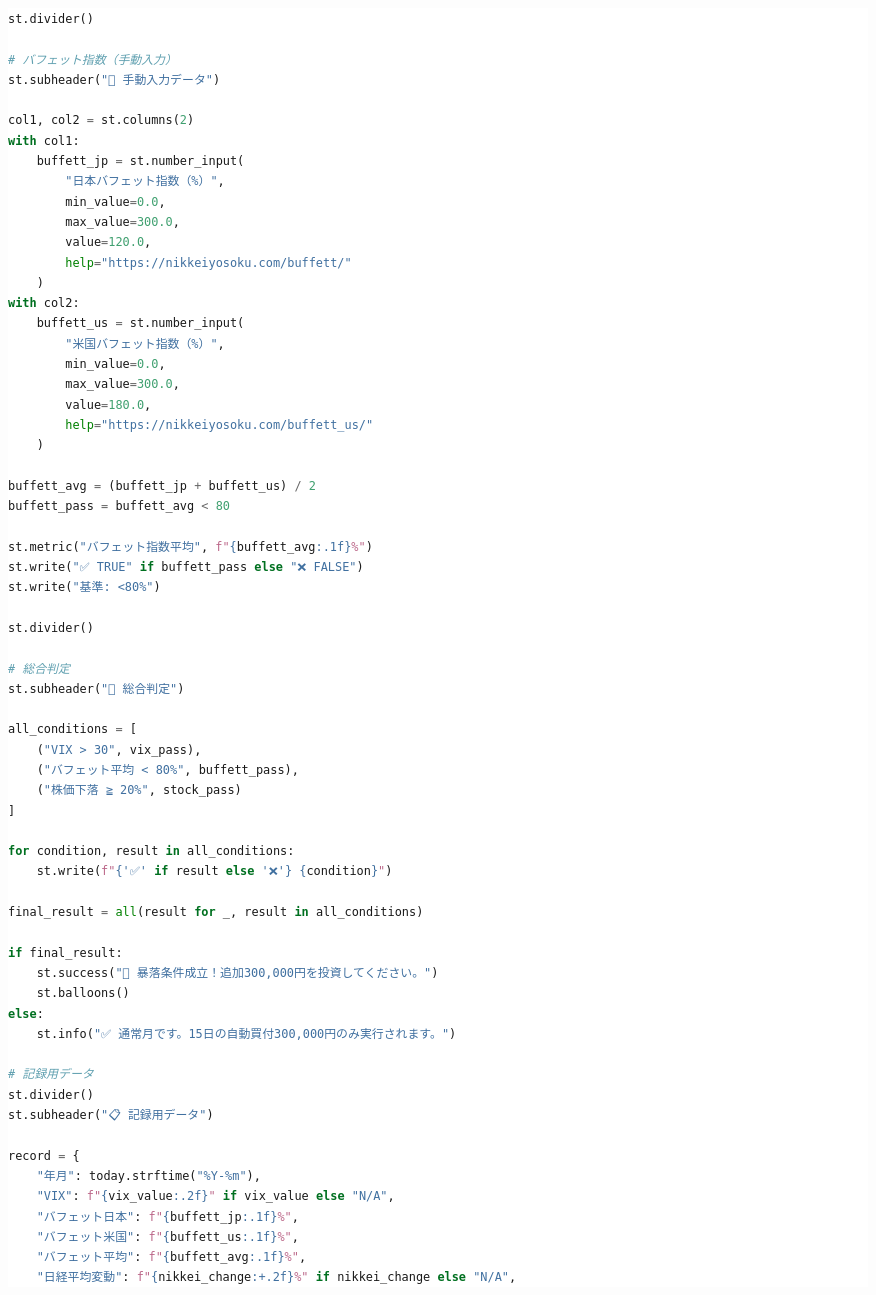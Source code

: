 ```python
st.divider()

# バフェット指数（手動入力）
st.subheader("📝 手動入力データ")

col1, col2 = st.columns(2)
with col1:
    buffett_jp = st.number_input(
        "日本バフェット指数（%）", 
        min_value=0.0, 
        max_value=300.0, 
        value=120.0,
        help="https://nikkeiyosoku.com/buffett/"
    )
with col2:
    buffett_us = st.number_input(
        "米国バフェット指数（%）", 
        min_value=0.0, 
        max_value=300.0, 
        value=180.0,
        help="https://nikkeiyosoku.com/buffett_us/"
    )

buffett_avg = (buffett_jp + buffett_us) / 2
buffett_pass = buffett_avg < 80

st.metric("バフェット指数平均", f"{buffett_avg:.1f}%")
st.write("✅ TRUE" if buffett_pass else "❌ FALSE")
st.write("基準: <80%")

st.divider()

# 総合判定
st.subheader("🎯 総合判定")

all_conditions = [
    ("VIX > 30", vix_pass),
    ("バフェット平均 < 80%", buffett_pass),
    ("株価下落 ≧ 20%", stock_pass)
]

for condition, result in all_conditions:
    st.write(f"{'✅' if result else '❌'} {condition}")

final_result = all(result for _, result in all_conditions)

if final_result:
    st.success("🚨 暴落条件成立！追加300,000円を投資してください。")
    st.balloons()
else:
    st.info("✅ 通常月です。15日の自動買付300,000円のみ実行されます。")

# 記録用データ
st.divider()
st.subheader("📋 記録用データ")

record = {
    "年月": today.strftime("%Y-%m"),
    "VIX": f"{vix_value:.2f}" if vix_value else "N/A",
    "バフェット日本": f"{buffett_jp:.1f}%",
    "バフェット米国": f"{buffett_us:.1f}%",
    "バフェット平均": f"{buffett_avg:.1f}%",
    "日経平均変動": f"{nikkei_change:+.2f}%" if nikkei_change else "N/A",
```